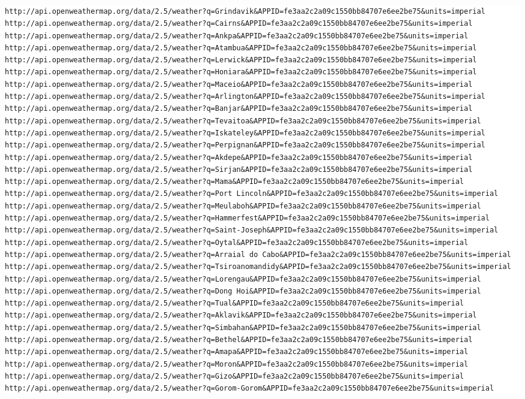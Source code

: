     http://api.openweathermap.org/data/2.5/weather?q=Grindavik&APPID=fe3aa2c2a09c1550bb84707e6ee2be75&units=imperial
    http://api.openweathermap.org/data/2.5/weather?q=Cairns&APPID=fe3aa2c2a09c1550bb84707e6ee2be75&units=imperial
    http://api.openweathermap.org/data/2.5/weather?q=Ankpa&APPID=fe3aa2c2a09c1550bb84707e6ee2be75&units=imperial
    http://api.openweathermap.org/data/2.5/weather?q=Atambua&APPID=fe3aa2c2a09c1550bb84707e6ee2be75&units=imperial
    http://api.openweathermap.org/data/2.5/weather?q=Lerwick&APPID=fe3aa2c2a09c1550bb84707e6ee2be75&units=imperial
    http://api.openweathermap.org/data/2.5/weather?q=Honiara&APPID=fe3aa2c2a09c1550bb84707e6ee2be75&units=imperial
    http://api.openweathermap.org/data/2.5/weather?q=Maceio&APPID=fe3aa2c2a09c1550bb84707e6ee2be75&units=imperial
    http://api.openweathermap.org/data/2.5/weather?q=Arlington&APPID=fe3aa2c2a09c1550bb84707e6ee2be75&units=imperial
    http://api.openweathermap.org/data/2.5/weather?q=Banjar&APPID=fe3aa2c2a09c1550bb84707e6ee2be75&units=imperial
    http://api.openweathermap.org/data/2.5/weather?q=Tevaitoa&APPID=fe3aa2c2a09c1550bb84707e6ee2be75&units=imperial
    http://api.openweathermap.org/data/2.5/weather?q=Iskateley&APPID=fe3aa2c2a09c1550bb84707e6ee2be75&units=imperial
    http://api.openweathermap.org/data/2.5/weather?q=Perpignan&APPID=fe3aa2c2a09c1550bb84707e6ee2be75&units=imperial
    http://api.openweathermap.org/data/2.5/weather?q=Akdepe&APPID=fe3aa2c2a09c1550bb84707e6ee2be75&units=imperial
    http://api.openweathermap.org/data/2.5/weather?q=Sirjan&APPID=fe3aa2c2a09c1550bb84707e6ee2be75&units=imperial
    http://api.openweathermap.org/data/2.5/weather?q=Mama&APPID=fe3aa2c2a09c1550bb84707e6ee2be75&units=imperial
    http://api.openweathermap.org/data/2.5/weather?q=Port Lincoln&APPID=fe3aa2c2a09c1550bb84707e6ee2be75&units=imperial
    http://api.openweathermap.org/data/2.5/weather?q=Meulaboh&APPID=fe3aa2c2a09c1550bb84707e6ee2be75&units=imperial
    http://api.openweathermap.org/data/2.5/weather?q=Hammerfest&APPID=fe3aa2c2a09c1550bb84707e6ee2be75&units=imperial
    http://api.openweathermap.org/data/2.5/weather?q=Saint-Joseph&APPID=fe3aa2c2a09c1550bb84707e6ee2be75&units=imperial
    http://api.openweathermap.org/data/2.5/weather?q=Oytal&APPID=fe3aa2c2a09c1550bb84707e6ee2be75&units=imperial
    http://api.openweathermap.org/data/2.5/weather?q=Arraial do Cabo&APPID=fe3aa2c2a09c1550bb84707e6ee2be75&units=imperial
    http://api.openweathermap.org/data/2.5/weather?q=Tsiroanomandidy&APPID=fe3aa2c2a09c1550bb84707e6ee2be75&units=imperial
    http://api.openweathermap.org/data/2.5/weather?q=Lorengau&APPID=fe3aa2c2a09c1550bb84707e6ee2be75&units=imperial
    http://api.openweathermap.org/data/2.5/weather?q=Dong Hoi&APPID=fe3aa2c2a09c1550bb84707e6ee2be75&units=imperial
    http://api.openweathermap.org/data/2.5/weather?q=Tual&APPID=fe3aa2c2a09c1550bb84707e6ee2be75&units=imperial
    http://api.openweathermap.org/data/2.5/weather?q=Aklavik&APPID=fe3aa2c2a09c1550bb84707e6ee2be75&units=imperial
    http://api.openweathermap.org/data/2.5/weather?q=Simbahan&APPID=fe3aa2c2a09c1550bb84707e6ee2be75&units=imperial
    http://api.openweathermap.org/data/2.5/weather?q=Bethel&APPID=fe3aa2c2a09c1550bb84707e6ee2be75&units=imperial
    http://api.openweathermap.org/data/2.5/weather?q=Amapa&APPID=fe3aa2c2a09c1550bb84707e6ee2be75&units=imperial
    http://api.openweathermap.org/data/2.5/weather?q=Moron&APPID=fe3aa2c2a09c1550bb84707e6ee2be75&units=imperial
    http://api.openweathermap.org/data/2.5/weather?q=Gizo&APPID=fe3aa2c2a09c1550bb84707e6ee2be75&units=imperial
    http://api.openweathermap.org/data/2.5/weather?q=Gorom-Gorom&APPID=fe3aa2c2a09c1550bb84707e6ee2be75&units=imperial
